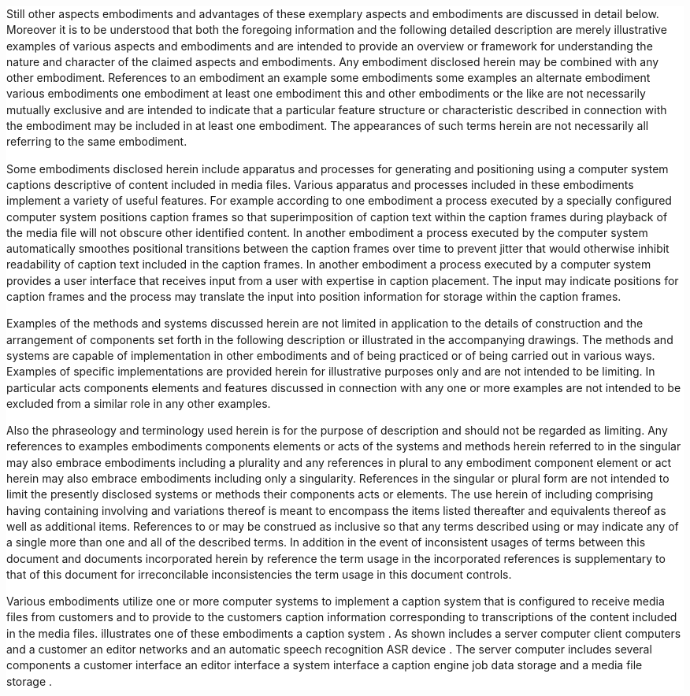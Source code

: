Still other aspects embodiments and advantages of these exemplary aspects and embodiments are discussed in detail below. Moreover it is to be understood that both the foregoing information and the following detailed description are merely illustrative examples of various aspects and embodiments and are intended to provide an overview or framework for understanding the nature and character of the claimed aspects and embodiments. Any embodiment disclosed herein may be combined with any other embodiment. References to an embodiment an example some embodiments some examples an alternate embodiment various embodiments one embodiment at least one embodiment this and other embodiments or the like are not necessarily mutually exclusive and are intended to indicate that a particular feature structure or characteristic described in connection with the embodiment may be included in at least one embodiment. The appearances of such terms herein are not necessarily all referring to the same embodiment.

Some embodiments disclosed herein include apparatus and processes for generating and positioning using a computer system captions descriptive of content included in media files. Various apparatus and processes included in these embodiments implement a variety of useful features. For example according to one embodiment a process executed by a specially configured computer system positions caption frames so that superimposition of caption text within the caption frames during playback of the media file will not obscure other identified content. In another embodiment a process executed by the computer system automatically smoothes positional transitions between the caption frames over time to prevent jitter that would otherwise inhibit readability of caption text included in the caption frames. In another embodiment a process executed by a computer system provides a user interface that receives input from a user with expertise in caption placement. The input may indicate positions for caption frames and the process may translate the input into position information for storage within the caption frames.

Examples of the methods and systems discussed herein are not limited in application to the details of construction and the arrangement of components set forth in the following description or illustrated in the accompanying drawings. The methods and systems are capable of implementation in other embodiments and of being practiced or of being carried out in various ways. Examples of specific implementations are provided herein for illustrative purposes only and are not intended to be limiting. In particular acts components elements and features discussed in connection with any one or more examples are not intended to be excluded from a similar role in any other examples.

Also the phraseology and terminology used herein is for the purpose of description and should not be regarded as limiting. Any references to examples embodiments components elements or acts of the systems and methods herein referred to in the singular may also embrace embodiments including a plurality and any references in plural to any embodiment component element or act herein may also embrace embodiments including only a singularity. References in the singular or plural form are not intended to limit the presently disclosed systems or methods their components acts or elements. The use herein of including comprising having containing involving and variations thereof is meant to encompass the items listed thereafter and equivalents thereof as well as additional items. References to or may be construed as inclusive so that any terms described using or may indicate any of a single more than one and all of the described terms. In addition in the event of inconsistent usages of terms between this document and documents incorporated herein by reference the term usage in the incorporated references is supplementary to that of this document for irreconcilable inconsistencies the term usage in this document controls.

Various embodiments utilize one or more computer systems to implement a caption system that is configured to receive media files from customers and to provide to the customers caption information corresponding to transcriptions of the content included in the media files. illustrates one of these embodiments a caption system . As shown includes a server computer client computers and a customer an editor networks and an automatic speech recognition ASR device . The server computer includes several components a customer interface an editor interface a system interface a caption engine job data storage and a media file storage .
